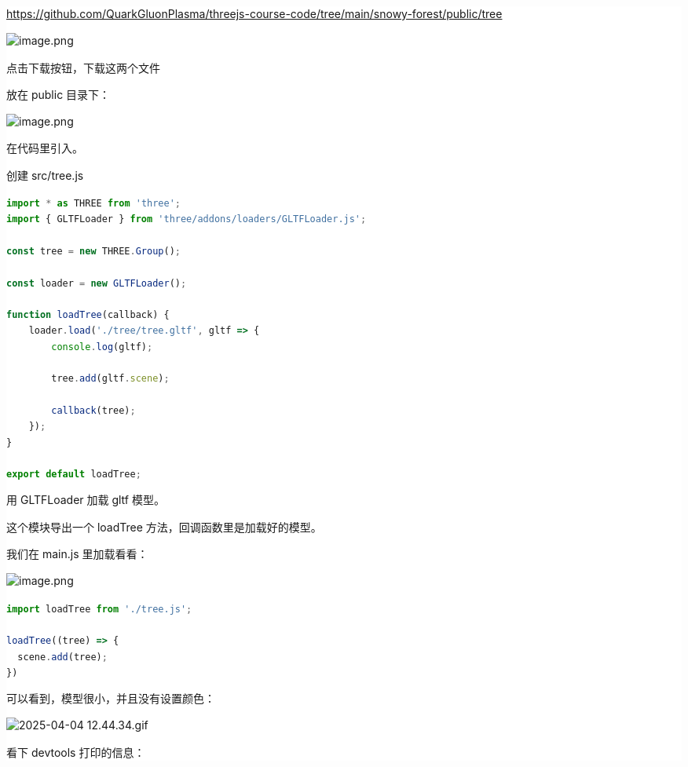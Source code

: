 https://github.com/QuarkGluonPlasma/threejs-course-code/tree/main/snowy-forest/public/tree

![image.png](https://p1-juejin.byteimg.com/tos-cn-i-k3u1fbpfcp/ca74961e737c47c3801a6b2a9c3ae7ef~tplv-k3u1fbpfcp-jj-mark:0:0:0:0:q75.image#?w=2748&h=782&s=185638&e=png&b=ffffff)

点击下载按钮，下载这两个文件

放在 public 目录下：

![image.png](https://p1-juejin.byteimg.com/tos-cn-i-k3u1fbpfcp/32e6e95f73ff4198842bf69e009dc984~tplv-k3u1fbpfcp-jj-mark:0:0:0:0:q75.image#?w=1892&h=1016&s=243977&e=png&b=1e1e1e)

在代码里引入。

创建 src/tree.js

```javascript
import * as THREE from 'three';
import { GLTFLoader } from 'three/addons/loaders/GLTFLoader.js';

const tree = new THREE.Group();

const loader = new GLTFLoader();

function loadTree(callback) {
    loader.load('./tree/tree.gltf', gltf => {
        console.log(gltf);
    
        tree.add(gltf.scene);

        callback(tree);
    });
}

export default loadTree;
```
用 GLTFLoader 加载 gltf 模型。

这个模块导出一个 loadTree 方法，回调函数里是加载好的模型。

我们在 main.js 里加载看看：

![image.png](https://p3-juejin.byteimg.com/tos-cn-i-k3u1fbpfcp/f8a47bfd1fef4184955dd4db598112db~tplv-k3u1fbpfcp-jj-mark:0:0:0:0:q75.image#?w=1312&h=810&s=147546&e=png&b=1f1f1f)

```javascript
import loadTree from './tree.js';

loadTree((tree) => {
  scene.add(tree);
})
```

可以看到，模型很小，并且没有设置颜色：

![2025-04-04 12.44.34.gif](https://p1-juejin.byteimg.com/tos-cn-i-k3u1fbpfcp/51f43334c9204582a2698cf092b71548~tplv-k3u1fbpfcp-jj-mark:0:0:0:0:q75.image#?w=2530&h=1416&s=115381&e=gif&f=33&b=010101)

看下 devtools 打印的信息：
